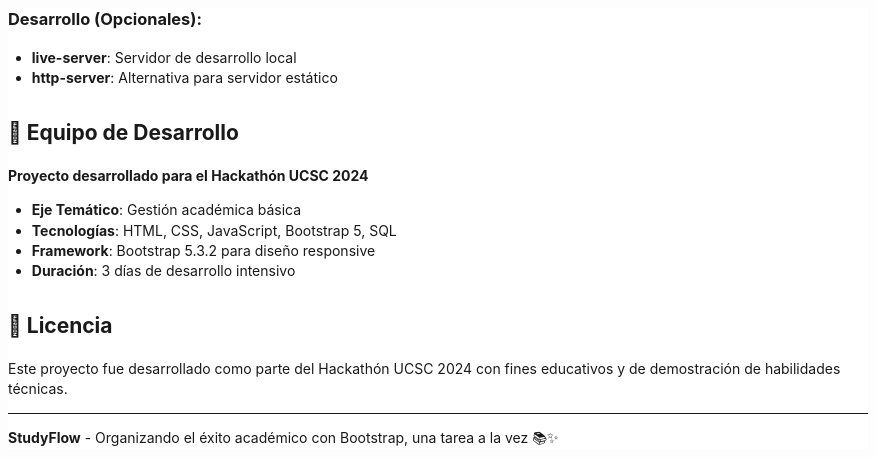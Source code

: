 ### Desarrollo (Opcionales):
- **live-server**: Servidor de desarrollo local
- **http-server**: Alternativa para servidor estático

## 👥 Equipo de Desarrollo

**Proyecto desarrollado para el Hackathón UCSC 2024**
- **Eje Temático**: Gestión académica básica
- **Tecnologías**: HTML, CSS, JavaScript, Bootstrap 5, SQL
- **Framework**: Bootstrap 5.3.2 para diseño responsive
- **Duración**: 3 días de desarrollo intensivo

## 📄 Licencia

Este proyecto fue desarrollado como parte del Hackathón UCSC 2024 con fines educativos y de demostración de habilidades técnicas.

---

**StudyFlow** - Organizando el éxito académico con Bootstrap, una tarea a la vez 📚✨
